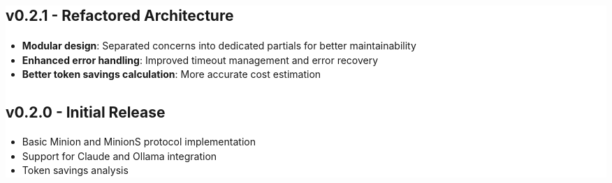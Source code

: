 ## v0.2.1 - Refactored Architecture
- **Modular design**: Separated concerns into dedicated partials for better maintainability
- **Enhanced error handling**: Improved timeout management and error recovery
- **Better token savings calculation**: More accurate cost estimation

## v0.2.0 - Initial Release
- Basic Minion and MinionS protocol implementation
- Support for Claude and Ollama integration
- Token savings analysis